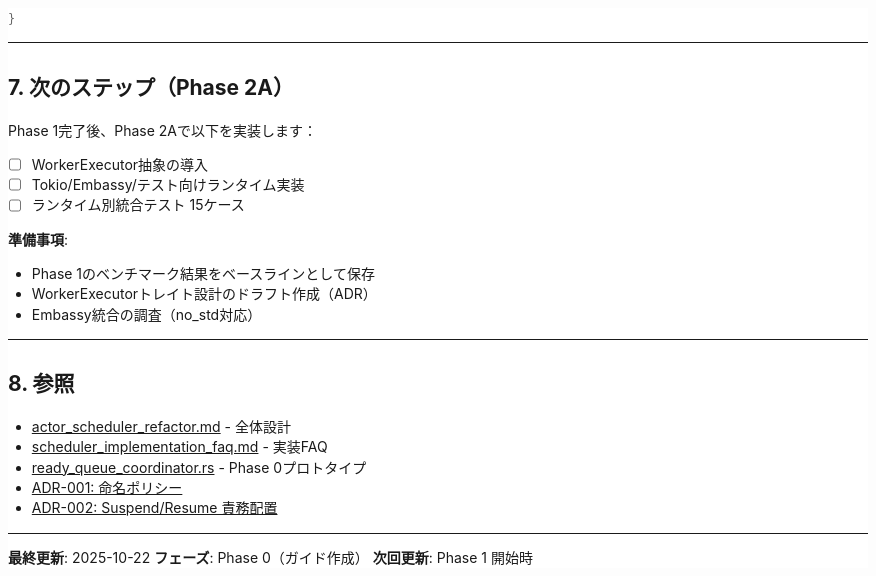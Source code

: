 ```rust
}
```

---

## 7. 次のステップ（Phase 2A）

Phase 1完了後、Phase 2Aで以下を実装します：

- [ ] WorkerExecutor抽象の導入
- [ ] Tokio/Embassy/テスト向けランタイム実装
- [ ] ランタイム別統合テスト 15ケース

**準備事項**:
- Phase 1のベンチマーク結果をベースラインとして保存
- WorkerExecutorトレイト設計のドラフト作成（ADR）
- Embassy統合の調査（no_std対応）

---

## 8. 参照

- [actor_scheduler_refactor.md](../design/actor_scheduler_refactor.md) - 全体設計
- [scheduler_implementation_faq.md](../design/scheduler_implementation_faq.md) - 実装FAQ
- [ready_queue_coordinator.rs](../../modules/actor-core/src/api/actor_scheduler/ready_queue_coordinator.rs) - Phase 0プロトタイプ
- [ADR-001: 命名ポリシー](../adr/2025-10-22-phase0-naming-policy.md)
- [ADR-002: Suspend/Resume 責務配置](../adr/2025-10-22-phase0-suspend-resume-responsibility.md)

---

**最終更新**: 2025-10-22
**フェーズ**: Phase 0（ガイド作成）
**次回更新**: Phase 1 開始時
